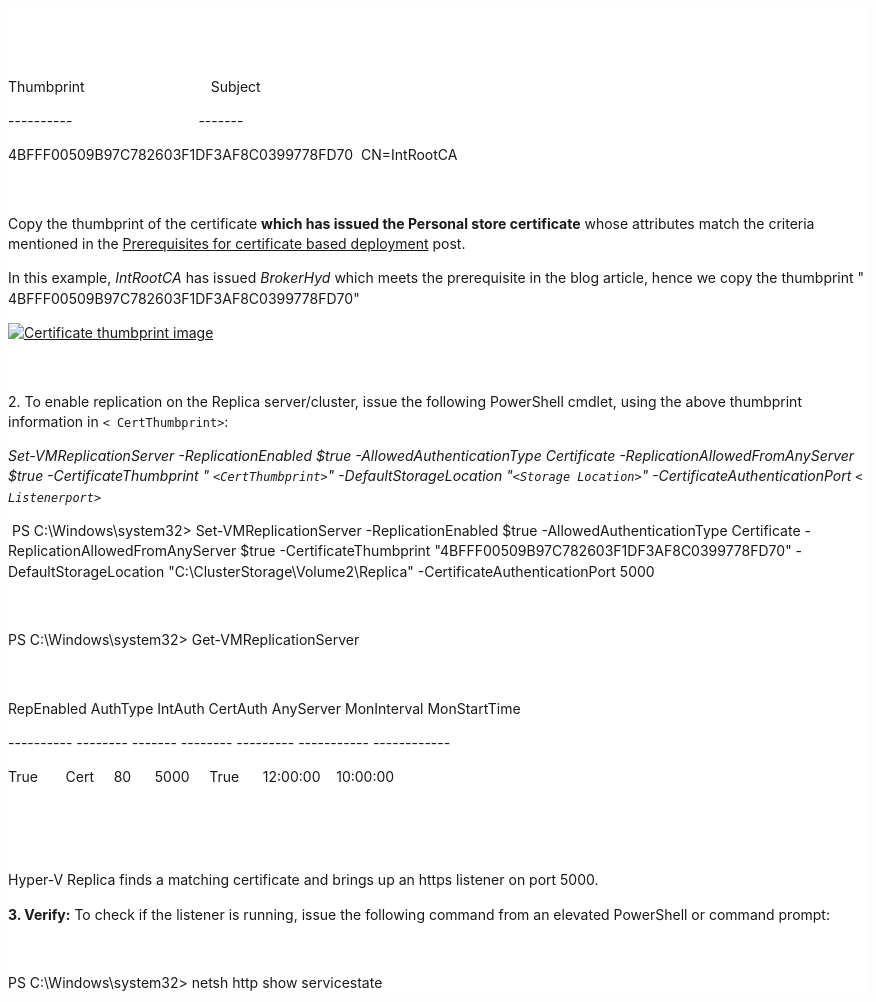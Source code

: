  

 

Thumbprint                                Subject                             

\----------                                \-------                             

4BFFF00509B97C782603F1DF3AF8C0399778FD70  CN=IntRootCA                         

 

Copy the thumbprint of the certificate **which has issued the Personal store certificate** whose attributes match the criteria mentioned in the [Prerequisites for certificate based deployment](https://blogs.technet.com/b/virtualization/archive/2012/03/13/hyper-v-replica-certificate-requirements.aspx) post.

In this example, _IntRootCA_ has issued _BrokerHyd_ which meets the prerequisite in the blog article, hence we copy the thumbprint " 4BFFF00509B97C782603F1DF3AF8C0399778FD70"

[![Certificate thumbprint image](https://msdnshared.blob.core.windows.net/media/TNBlogsFS/prod.evol.blogs.technet.com/CommunityServer.Blogs.Components.WeblogFiles/00/00/00/50/45/7506.BrokerHyd.PNG)](https://msdnshared.blob.core.windows.net/media/TNBlogsFS/prod.evol.blogs.technet.com/CommunityServer.Blogs.Components.WeblogFiles/00/00/00/50/45/7506.BrokerHyd.PNG)

 

  


2\. To enable replication on the Replica server/cluster, issue the following PowerShell cmdlet, using the above thumbprint information in `< CertThumbprint>`:

_Set-VMReplicationServer -ReplicationEnabled $true -AllowedAuthenticationType Certificate -ReplicationAllowedFromAnyServer $true -CertificateThumbprint " `<CertThumbprint>`" -DefaultStorageLocation "`<Storage Location>`" -CertificateAuthenticationPort `<Listenerport>`_

 PS C:\Windows\system32> Set-VMReplicationServer -ReplicationEnabled $true -AllowedAuthenticationType Certificate -ReplicationAllowedFromAnyServer $true -CertificateThumbprint "4BFFF00509B97C782603F1DF3AF8C0399778FD70" -DefaultStorageLocation "C:\ClusterStorage\Volume2\Replica" -CertificateAuthenticationPort 5000 

 

PS C:\Windows\system32> Get-VMReplicationServer

 

RepEnabled AuthType IntAuth CertAuth AnyServer MonInterval MonStartTime

\---------- -------- ------- -------- --------- ----------- ------------

True       Cert     80      5000     True      12:00:00    10:00:00   

 

 

Hyper-V Replica finds a matching certificate and brings up an https listener on port 5000.

  


**3\. Verify:** To check if the listener is running, issue the following command from an elevated PowerShell or command prompt:

 

PS C:\Windows\system32> netsh http show servicestate
